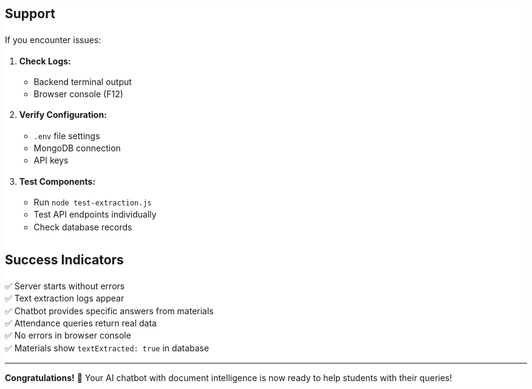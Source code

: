## Support

If you encounter issues:

1. **Check Logs:**
   - Backend terminal output
   - Browser console (F12)

2. **Verify Configuration:**
   - `.env` file settings
   - MongoDB connection
   - API keys

3. **Test Components:**
   - Run `node test-extraction.js`
   - Test API endpoints individually
   - Check database records

## Success Indicators

✅ Server starts without errors  
✅ Text extraction logs appear  
✅ Chatbot provides specific answers from materials  
✅ Attendance queries return real data  
✅ No errors in browser console  
✅ Materials show `textExtracted: true` in database

---

**Congratulations!** 🎉 Your AI chatbot with document intelligence is now ready to help students with their queries!

